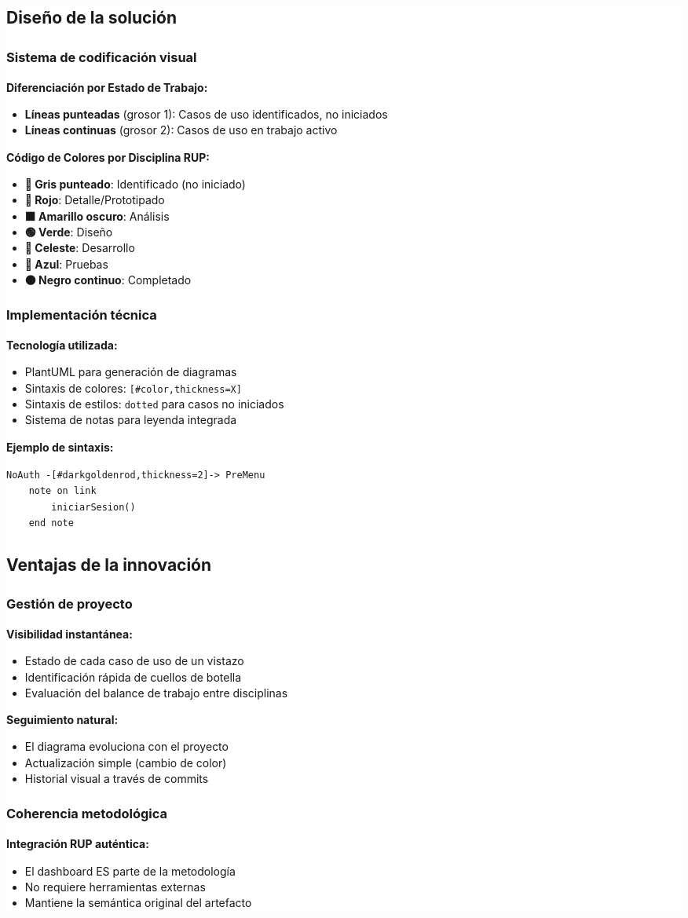 ## Diseño de la solución

### Sistema de codificación visual

**Diferenciación por Estado de Trabajo:**
- **Líneas punteadas** (grosor 1): Casos de uso identificados, no iniciados
- **Líneas continuas** (grosor 2): Casos de uso en trabajo activo

**Código de Colores por Disciplina RUP:**
- **🔘 Gris punteado**: Identificado (no iniciado)
- **🔴 Rojo**: Detalle/Prototipado
- **🟫 Amarillo oscuro**: Análisis
- **🟢 Verde**: Diseño
- **🔵 Celeste**: Desarrollo
- **🔵 Azul**: Pruebas
- **⚫ Negro continuo**: Completado

### Implementación técnica

**Tecnología utilizada:**
- PlantUML para generación de diagramas
- Sintaxis de colores: `[#color,thickness=X]`
- Sintaxis de estilos: `dotted` para casos no iniciados
- Sistema de notas para leyenda integrada

**Ejemplo de sintaxis:**
```
NoAuth -[#darkgoldenrod,thickness=2]-> PreMenu
    note on link
        iniciarSesion()
    end note
```

## Ventajas de la innovación

### Gestión de proyecto

**Visibilidad instantánea:**
- Estado de cada caso de uso de un vistazo
- Identificación rápida de cuellos de botella
- Evaluación del balance de trabajo entre disciplinas

**Seguimiento natural:**
- El diagrama evoluciona con el proyecto
- Actualización simple (cambio de color)
- Historial visual a través de commits

### Coherencia metodológica

**Integración RUP auténtica:**
- El dashboard ES parte de la metodología
- No requiere herramientas externas
- Mantiene la semántica original del artefacto
